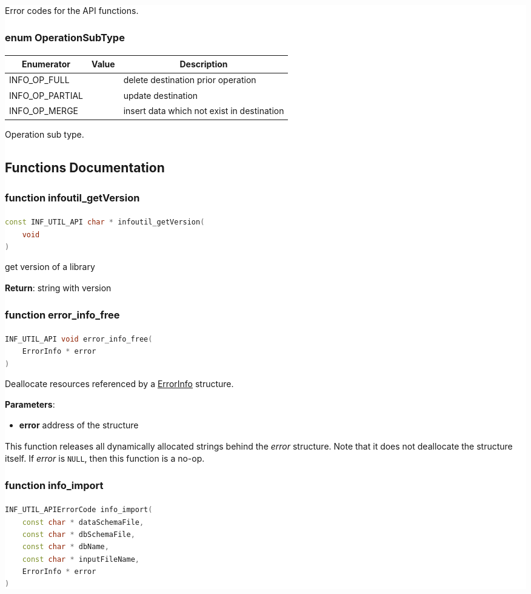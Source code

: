 

Error codes for the API functions. 

### enum OperationSubType

| Enumerator | Value | Description |
| ---------- | ----- | ----------- |
| INFO_OP_FULL | | delete destination prior operation   |
| INFO_OP_PARTIAL | | update destination   |
| INFO_OP_MERGE | | insert data which not exist in destination   |



Operation sub type. 


## Functions Documentation

### function infoutil_getVersion

```cpp
const INF_UTIL_API char * infoutil_getVersion(
    void 
)
```

get version of a library 

**Return**: string with version 

### function error_info_free

```cpp
INF_UTIL_API void error_info_free(
    ErrorInfo * error
)
```

Deallocate resources referenced by a [ErrorInfo](struct_error_info.md) structure. 

**Parameters**: 

  * **error** address of the structure



This function releases all dynamically allocated strings behind the _error_ structure. Note that it does not deallocate the structure itself. If _error_ is `NULL`, then this function is a no-op. 


### function info_import

```cpp
INF_UTIL_APIErrorCode info_import(
    const char * dataSchemaFile,
    const char * dbSchemaFile,
    const char * dbName,
    const char * inputFileName,
    ErrorInfo * error
)
```
